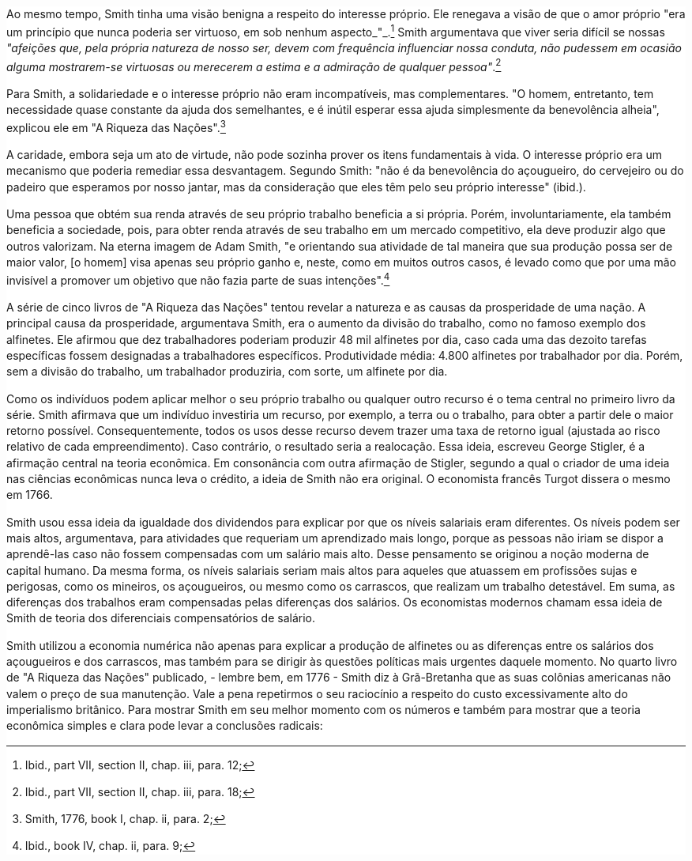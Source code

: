 Ao mesmo tempo, Smith tinha uma visão benigna a respeito do interesse próprio. Ele renegava a visão de que o amor próprio "era um princípio que nunca poderia ser virtuoso, em sob nenhum aspecto_"_.[^2] Smith argumentava que viver seria difícil se nossas _"_afeições que, pela própria natureza de nosso ser, devem com frequência influenciar nossa conduta, não pudessem em ocasião alguma mostrarem-se virtuosas ou merecerem a estima e a admiração de qualquer pessoa_"_.[^3]

Para Smith, a solidariedade e o interesse próprio não eram incompatíveis, mas complementares. "O homem, entretanto, tem necessidade quase constante da ajuda dos semelhantes, e é inútil esperar essa ajuda simplesmente da benevolência alheia", explicou ele em "A Riqueza das Nações".[^4]

A caridade, embora seja um ato de virtude, não pode sozinha prover os itens fundamentais à vida. O interesse próprio era um mecanismo que poderia remediar essa desvantagem. Segundo Smith: "não é da benevolência do açougueiro, do cervejeiro ou do padeiro que esperamos por nosso jantar, mas da consideração que eles têm pelo seu próprio interesse" (ibid.).

Uma pessoa que obtém sua renda através de seu próprio trabalho beneficia a si própria. Porém, involuntariamente, ela também beneficia a sociedade, pois, para obter renda através de seu trabalho em um mercado competitivo, ela deve produzir algo que outros valorizam. Na eterna imagem de Adam Smith, "e orientando sua atividade de tal maneira que sua produção possa ser de maior valor, \[o homem\] visa apenas seu próprio ganho e, neste, como em muitos outros casos, é levado como que por uma mão invisível a promover um objetivo que não fazia parte de suas intenções".[^5]

A série de cinco livros de "A Riqueza das Nações" tentou revelar a natureza e as causas da prosperidade de uma nação. A principal causa da prosperidade, argumentava Smith, era o aumento da divisão do trabalho, como no famoso exemplo dos alfinetes. Ele afirmou que dez trabalhadores poderiam produzir 48 mil alfinetes por dia, caso cada uma das dezoito tarefas específicas fossem designadas a trabalhadores específicos. Produtividade média: 4.800 alfinetes por trabalhador por dia. Porém, sem a divisão do trabalho, um trabalhador produziria, com sorte, um alfinete por dia.

Como os indivíduos podem aplicar melhor o seu próprio trabalho ou qualquer outro recurso é o tema central no primeiro livro da série. Smith afirmava que um indivíduo investiria um recurso, por exemplo, a terra ou o trabalho, para obter a partir dele o maior retorno possível. Consequentemente, todos os usos desse recurso devem trazer uma taxa de retorno igual (ajustada ao risco relativo de cada empreendimento). Caso contrário, o resultado seria a realocação. Essa ideia, escreveu George Stigler, é a afirmação central na teoria econômica. Em consonância com outra afirmação de Stigler, segundo a qual o criador de uma ideia nas ciências econômicas nunca leva o crédito, a ideia de Smith não era original. O economista francês Turgot dissera o mesmo em 1766.

Smith usou essa ideia da igualdade dos dividendos para explicar por que os níveis salariais eram diferentes. Os níveis podem ser mais altos, argumentava, para atividades que requeriam um aprendizado mais longo, porque as pessoas não iriam se dispor a aprendê-las caso não fossem compensadas com um salário mais alto. Desse pensamento se originou a noção moderna de capital humano. Da mesma forma, os níveis salariais seriam mais altos para aqueles que atuassem em profissões sujas e perigosas, como os mineiros, os açougueiros, ou mesmo como os carrascos, que realizam um trabalho detestável. Em suma, as diferenças dos trabalhos eram compensadas pelas diferenças dos salários. Os economistas modernos chamam essa ideia de Smith de teoria dos diferenciais compensatórios de salário.

Smith utilizou a economia numérica não apenas para explicar a produção de alfinetes ou as diferenças entre os salários dos açougueiros e dos carrascos, mas também para se dirigir às questões políticas mais urgentes daquele momento. No quarto livro de "A Riqueza das Nações" publicado, - lembre bem, em 1776 - Smith diz à Grã-Bretanha que as suas colônias americanas não valem o preço de sua manutenção. Vale a pena repetirmos o seu raciocínio a respeito do custo excessivamente alto do imperialismo britânico. Para mostrar Smith em seu melhor momento com os números e também para mostrar que a teoria econômica simples e clara pode levar a conclusões radicais:


[^1]: Smith, 1759, part I, section I, chap. i, para. 1;
[^2]: Ibid., part VII, section II, chap. iii, para. 12;
[^3]: Ibid., part VII, section II, chap. iii, para. 18;
[^4]: Smith, 1776, book I, chap. ii, para. 2;
[^5]: Ibid., book IV, chap. ii, para. 9;
[^6]: Ibid., book IV, chap. viii, para. 53;
[^7]: Ibid., book V, chap. i, para. 140 \[OUP article ii, para. 12\];